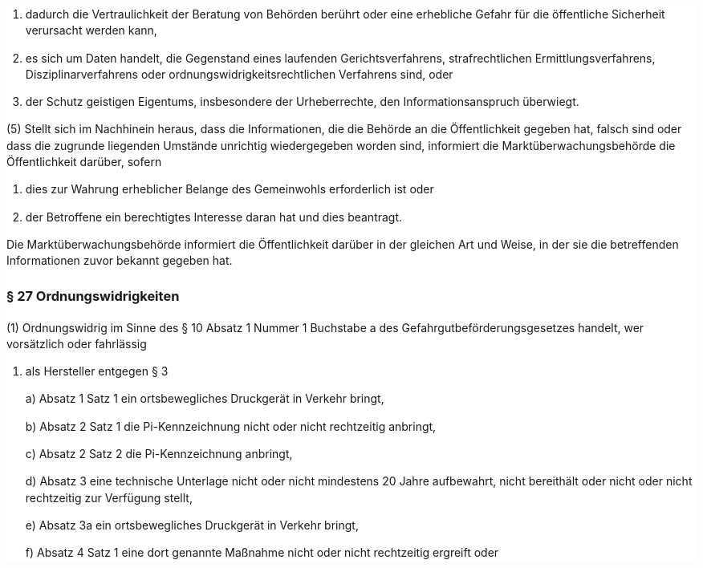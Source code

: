 1.  dadurch die Vertraulichkeit der Beratung von Behörden berührt oder
    eine erhebliche Gefahr für die öffentliche Sicherheit verursacht
    werden kann,


2.  es sich um Daten handelt, die Gegenstand eines laufenden
    Gerichtsverfahrens, strafrechtlichen Ermittlungsverfahrens,
    Disziplinarverfahrens oder ordnungswidrigkeitsrechtlichen Verfahrens
    sind, oder


3.  der Schutz geistigen Eigentums, insbesondere der Urheberrechte, den
    Informationsanspruch überwiegt.




(5) Stellt sich im Nachhinein heraus, dass die Informationen, die die
Behörde an die Öffentlichkeit gegeben hat, falsch sind oder dass die
zugrunde liegenden Umstände unrichtig wiedergegeben worden sind,
informiert die Marktüberwachungsbehörde die Öffentlichkeit darüber,
sofern

1.  dies zur Wahrung erheblicher Belange des Gemeinwohls erforderlich ist
    oder


2.  der Betroffene ein berechtigtes Interesse daran hat und dies
    beantragt.



Die Marktüberwachungsbehörde informiert die Öffentlichkeit darüber in
der gleichen Art und Weise, in der sie die betreffenden Informationen
zuvor bekannt gegeben hat.


### § 27 Ordnungswidrigkeiten

(1) Ordnungswidrig im Sinne des § 10 Absatz 1 Nummer 1 Buchstabe a des
Gefahrgutbeförderungsgesetzes handelt, wer vorsätzlich oder fahrlässig

1.  als Hersteller entgegen § 3

    a)  Absatz 1 Satz 1 ein ortsbewegliches Druckgerät in Verkehr bringt,


    b)  Absatz 2 Satz 1 die Pi-Kennzeichnung nicht oder nicht rechtzeitig
        anbringt,


    c)  Absatz 2 Satz 2 die Pi-Kennzeichnung anbringt,


    d)  Absatz 3 eine technische Unterlage nicht oder nicht mindestens 20
        Jahre aufbewahrt, nicht bereithält oder nicht oder nicht rechtzeitig
        zur Verfügung stellt,


    e)  Absatz 3a ein ortsbewegliches Druckgerät in Verkehr bringt,


    f)  Absatz 4 Satz 1 eine dort genannte Maßnahme nicht oder nicht
        rechtzeitig ergreift oder
